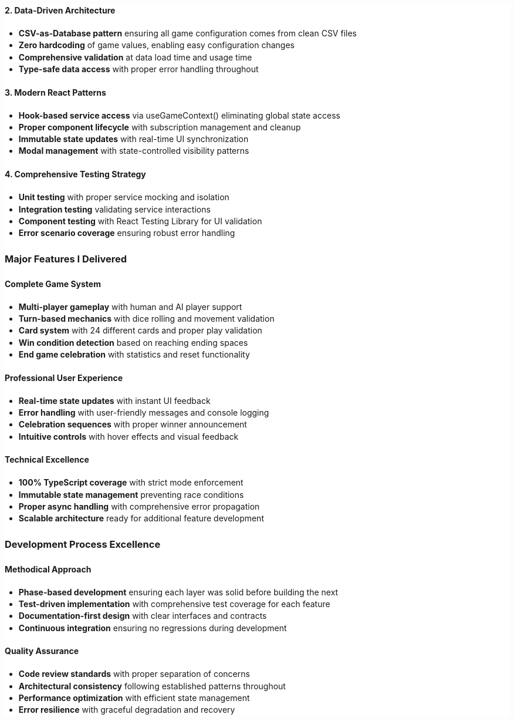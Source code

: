#### **2. Data-Driven Architecture**
- **CSV-as-Database pattern** ensuring all game configuration comes from clean CSV files
- **Zero hardcoding** of game values, enabling easy configuration changes
- **Comprehensive validation** at data load time and usage time
- **Type-safe data access** with proper error handling throughout

#### **3. Modern React Patterns**
- **Hook-based service access** via useGameContext() eliminating global state access
- **Proper component lifecycle** with subscription management and cleanup
- **Immutable state updates** with real-time UI synchronization
- **Modal management** with state-controlled visibility patterns

#### **4. Comprehensive Testing Strategy**
- **Unit testing** with proper service mocking and isolation
- **Integration testing** validating service interactions
- **Component testing** with React Testing Library for UI validation
- **Error scenario coverage** ensuring robust error handling

### **Major Features I Delivered**

#### **Complete Game System**
- **Multi-player gameplay** with human and AI player support
- **Turn-based mechanics** with dice rolling and movement validation
- **Card system** with 24 different cards and proper play validation
- **Win condition detection** based on reaching ending spaces
- **End game celebration** with statistics and reset functionality

#### **Professional User Experience**
- **Real-time state updates** with instant UI feedback
- **Error handling** with user-friendly messages and console logging
- **Celebration sequences** with proper winner announcement
- **Intuitive controls** with hover effects and visual feedback

#### **Technical Excellence**
- **100% TypeScript coverage** with strict mode enforcement
- **Immutable state management** preventing race conditions
- **Proper async handling** with comprehensive error propagation
- **Scalable architecture** ready for additional feature development

### **Development Process Excellence**

#### **Methodical Approach**
- **Phase-based development** ensuring each layer was solid before building the next
- **Test-driven implementation** with comprehensive test coverage for each feature
- **Documentation-first design** with clear interfaces and contracts
- **Continuous integration** ensuring no regressions during development

#### **Quality Assurance**
- **Code review standards** with proper separation of concerns
- **Architectural consistency** following established patterns throughout
- **Performance optimization** with efficient state management
- **Error resilience** with graceful degradation and recovery
